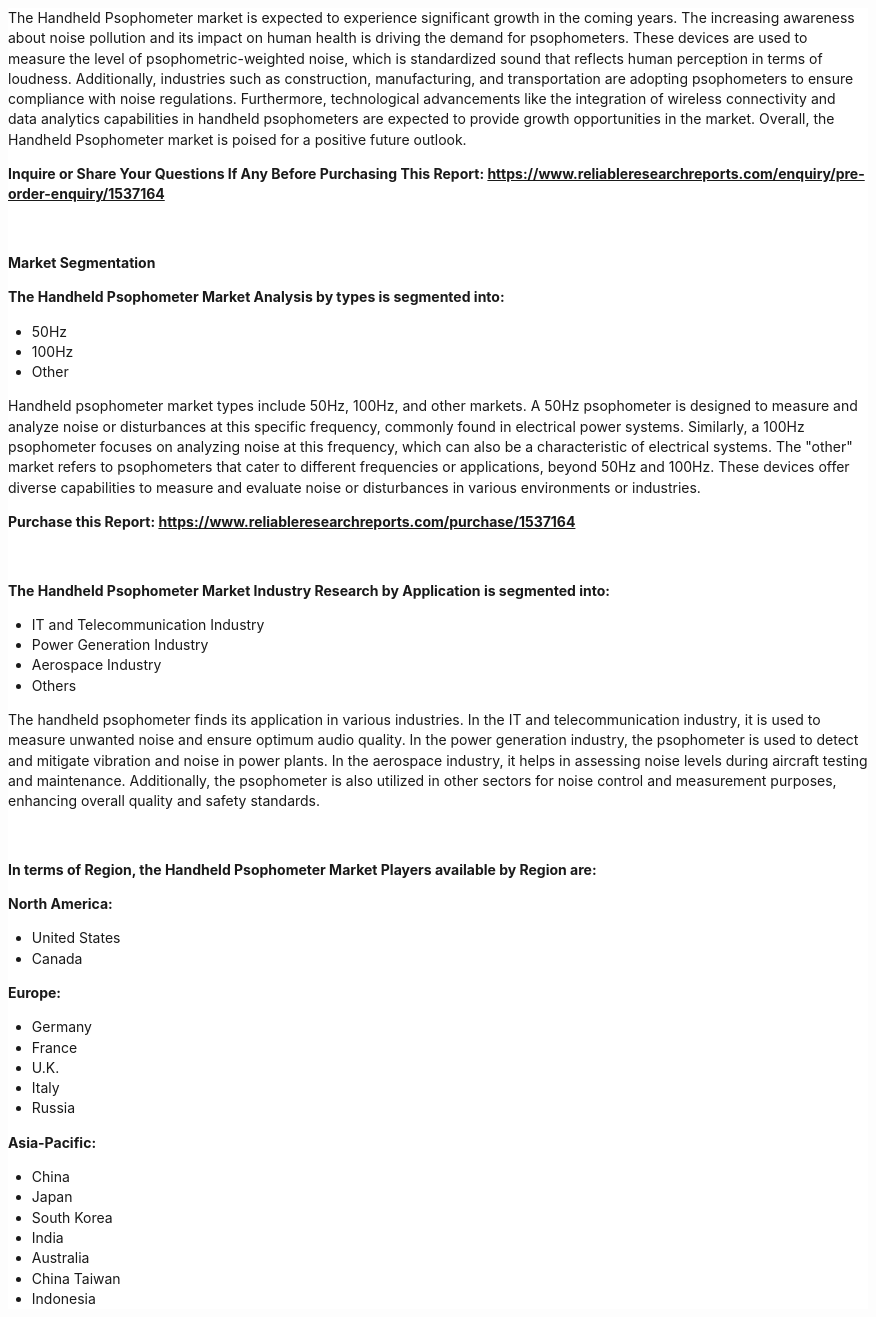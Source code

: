 <p><p>The Handheld Psophometer market is expected to experience significant growth in the coming years. The increasing awareness about noise pollution and its impact on human health is driving the demand for psophometers. These devices are used to measure the level of psophometric-weighted noise, which is standardized sound that reflects human perception in terms of loudness. Additionally, industries such as construction, manufacturing, and transportation are adopting psophometers to ensure compliance with noise regulations. Furthermore, technological advancements like the integration of wireless connectivity and data analytics capabilities in handheld psophometers are expected to provide growth opportunities in the market. Overall, the Handheld Psophometer market is poised for a positive future outlook.</p></p>
<p><strong>Inquire or Share Your Questions If Any Before Purchasing This Report: <a href="https://www.reliableresearchreports.com/enquiry/pre-order-enquiry/1537164">https://www.reliableresearchreports.com/enquiry/pre-order-enquiry/1537164</a></strong></p>
<p>&nbsp;</p>
<p><strong>Market Segmentation</strong></p>
<p><strong>The Handheld Psophometer Market Analysis by types is segmented into:</strong></p>
<p><ul><li>50Hz</li><li>100Hz</li><li>Other</li></ul></p>
<p><p>Handheld psophometer market types include 50Hz, 100Hz, and other markets. A 50Hz psophometer is designed to measure and analyze noise or disturbances at this specific frequency, commonly found in electrical power systems. Similarly, a 100Hz psophometer focuses on analyzing noise at this frequency, which can also be a characteristic of electrical systems. The "other" market refers to psophometers that cater to different frequencies or applications, beyond 50Hz and 100Hz. These devices offer diverse capabilities to measure and evaluate noise or disturbances in various environments or industries.</p></p>
<p><strong>Purchase this Report:&nbsp;<a href="https://www.reliableresearchreports.com/purchase/1537164">https://www.reliableresearchreports.com/purchase/1537164</a></strong></p>
<p>&nbsp;</p>
<p><strong>The Handheld Psophometer Market Industry Research by Application is segmented into:</strong></p>
<p><ul><li>IT and Telecommunication Industry</li><li>Power Generation Industry</li><li>Aerospace Industry</li><li>Others</li></ul></p>
<p><p>The handheld psophometer finds its application in various industries. In the IT and telecommunication industry, it is used to measure unwanted noise and ensure optimum audio quality. In the power generation industry, the psophometer is used to detect and mitigate vibration and noise in power plants. In the aerospace industry, it helps in assessing noise levels during aircraft testing and maintenance. Additionally, the psophometer is also utilized in other sectors for noise control and measurement purposes, enhancing overall quality and safety standards.</p></p>
<p>&nbsp;</p>
<p><strong>In terms of Region, the Handheld Psophometer Market Players available by Region are:</strong></p>
<p>
    <p> <strong> North America: </strong>
        <ul>
            <li>United States</li>
            <li>Canada</li>
        </ul>
        </p> 
    <p> <strong> Europe: </strong>
        <ul>
            <li>Germany</li>
            <li>France</li>
            <li>U.K.</li>
            <li>Italy</li>
            <li>Russia</li>
        </ul>
        </p> 
    <p> <strong> Asia-Pacific: </strong>
        <ul>
            <li>China</li>
            <li>Japan</li>
            <li>South Korea</li>
            <li>India</li>
            <li>Australia</li>
            <li>China Taiwan</li>
            <li>Indonesia</li>